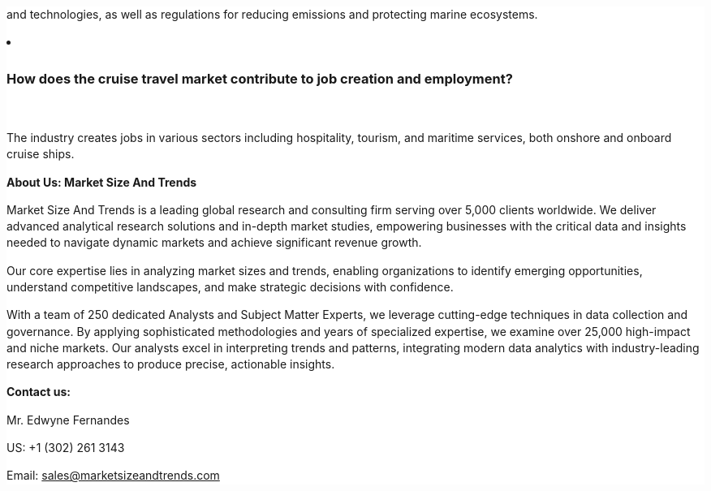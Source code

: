 and technologies, as well as regulations for reducing emissions and protecting marine ecosystems.</p> </li> <li> <h3>How does the cruise travel market contribute to job creation and employment?</h3> <p>&nbsp;</p><p>The industry creates jobs in various sectors including hospitality, tourism, and maritime services, both onshore and onboard cruise ships.</p> </li> </ol></body></html></p><p><strong>About Us:&nbsp;Market Size And Trends</strong></p><p>Market Size And Trends&nbsp;is a leading global research and consulting firm serving over 5,000 clients worldwide. We deliver advanced analytical research solutions and in-depth market studies, empowering businesses with the critical data and insights needed to navigate dynamic markets and achieve significant revenue growth.</p><p>Our core expertise lies in analyzing market sizes and trends, enabling organizations to identify emerging opportunities, understand competitive landscapes, and make strategic decisions with confidence.</p><p>With a team of 250 dedicated Analysts and Subject Matter Experts, we leverage cutting-edge techniques in data collection and governance. By applying sophisticated methodologies and years of specialized expertise, we examine over 25,000 high-impact and niche markets. Our analysts excel in interpreting trends and patterns, integrating modern data analytics with industry-leading research approaches to produce precise, actionable insights.</p><p><strong>Contact us:</strong></p><p>Mr. Edwyne Fernandes</p><p>US: +1 (302) 261 3143</p><p>Email: <a href="mailto:sales@marketsizeandtrends.com">sales@marketsizeandtrends.com</a>&nbsp;</p>
